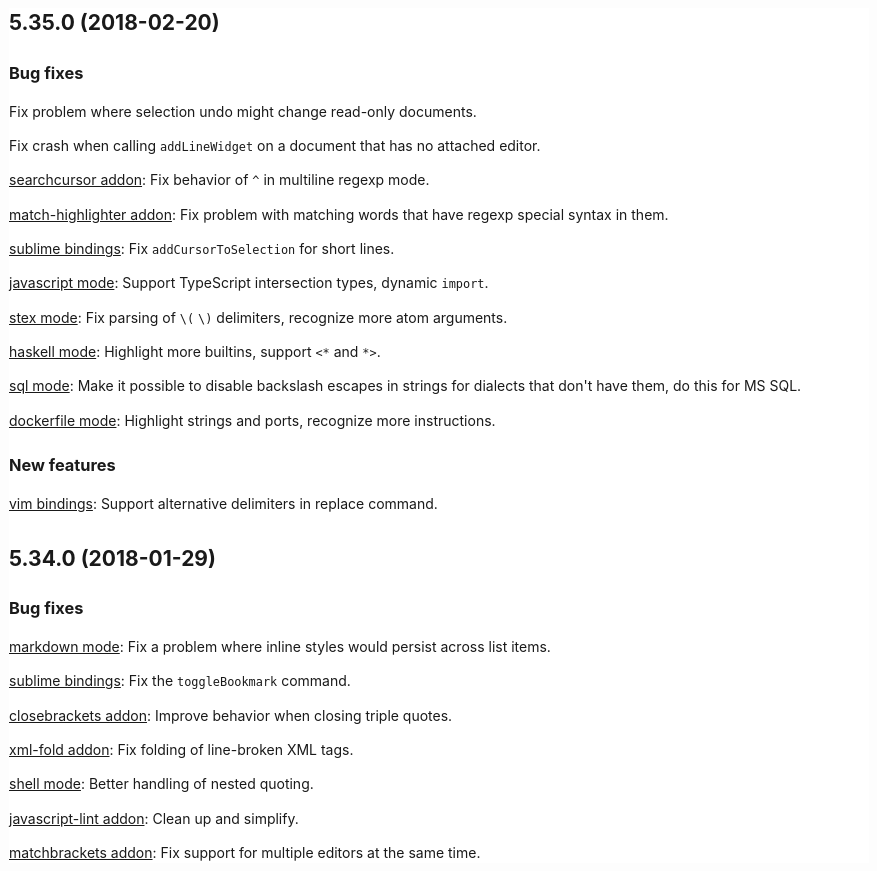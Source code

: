 ## 5.35.0 (2018-02-20)

### Bug fixes

Fix problem where selection undo might change read-only documents.

Fix crash when calling `addLineWidget` on a document that has no attached editor.

[searchcursor addon](https://codemirror.net/5/doc/manual.html#addon_searchcursor): Fix behavior of `^` in multiline regexp mode.

[match-highlighter addon](https://codemirror.net/5/doc/manual.html#addon_match-highlighter): Fix problem with matching words that have regexp special syntax in them.

[sublime bindings](https://codemirror.net/5/demo/sublime.html): Fix `addCursorToSelection` for short lines.

[javascript mode](https://codemirror.net/5/mode/javascript/): Support TypeScript intersection types, dynamic `import`.

[stex mode](https://codemirror.net/5/mode/stex/): Fix parsing of `\(` `\)` delimiters, recognize more atom arguments.

[haskell mode](https://codemirror.net/5/mode/haskell/): Highlight more builtins, support `<*` and `*>`.

[sql mode](https://codemirror.net/5/mode/sql/): Make it possible to disable backslash escapes in strings for dialects that don't have them, do this for MS SQL.

[dockerfile mode](https://codemirror.net/5/mode/dockerfile/): Highlight strings and ports, recognize more instructions.

### New features

[vim bindings](https://codemirror.net/5/demo/vim.html): Support alternative delimiters in replace command.

## 5.34.0 (2018-01-29)

### Bug fixes

[markdown mode](https://codemirror.net/5/mode/markdown/): Fix a problem where inline styles would persist across list items.

[sublime bindings](https://codemirror.net/5/demo/sublime.html): Fix the `toggleBookmark` command.

[closebrackets addon](https://codemirror.net/5/doc/manual.html#addon_closebrackets): Improve behavior when closing triple quotes.

[xml-fold addon](https://codemirror.net/5/demo/folding.html): Fix folding of line-broken XML tags.

[shell mode](https://codemirror.net/5/mode/shell/): Better handling of nested quoting.

[javascript-lint addon](https://codemirror.net/5/demo/lint.html): Clean up and simplify.

[matchbrackets addon](https://codemirror.net/5/doc/manual.html#addon_matchbrackets): Fix support for multiple editors at the same time.
